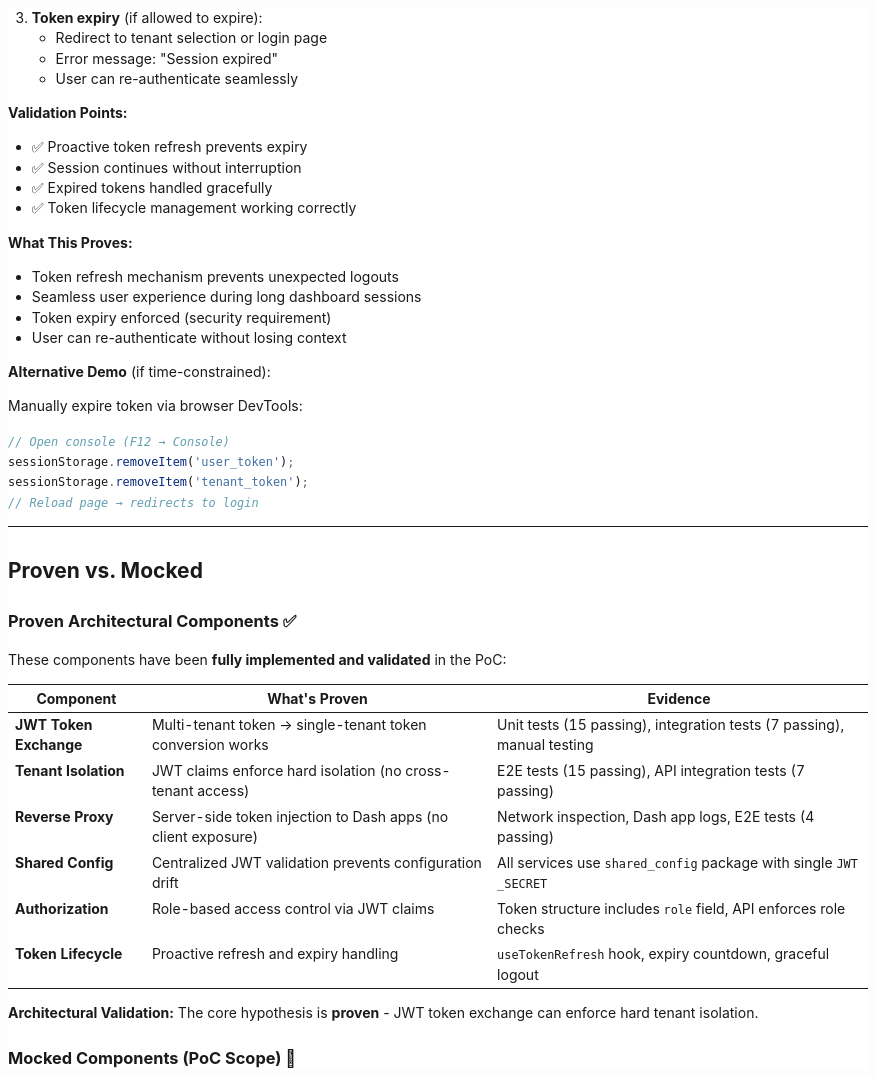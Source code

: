 3. **Token expiry** (if allowed to expire):
   - Redirect to tenant selection or login page
   - Error message: "Session expired"
   - User can re-authenticate seamlessly

**Validation Points:**

- ✅ Proactive token refresh prevents expiry
- ✅ Session continues without interruption
- ✅ Expired tokens handled gracefully
- ✅ Token lifecycle management working correctly

**What This Proves:**

- Token refresh mechanism prevents unexpected logouts
- Seamless user experience during long dashboard sessions
- Token expiry enforced (security requirement)
- User can re-authenticate without losing context

**Alternative Demo** (if time-constrained):

Manually expire token via browser DevTools:

```javascript
// Open console (F12 → Console)
sessionStorage.removeItem('user_token');
sessionStorage.removeItem('tenant_token');
// Reload page → redirects to login
```

---

## Proven vs. Mocked

### Proven Architectural Components ✅

These components have been **fully implemented and validated** in the PoC:

| Component | What's Proven | Evidence |
|-----------|---------------|----------|
| **JWT Token Exchange** | Multi-tenant token → single-tenant token conversion works | Unit tests (15 passing), integration tests (7 passing), manual testing |
| **Tenant Isolation** | JWT claims enforce hard isolation (no cross-tenant access) | E2E tests (15 passing), API integration tests (7 passing) |
| **Reverse Proxy** | Server-side token injection to Dash apps (no client exposure) | Network inspection, Dash app logs, E2E tests (4 passing) |
| **Shared Config** | Centralized JWT validation prevents configuration drift | All services use `shared_config` package with single `JWT_SECRET` |
| **Authorization** | Role-based access control via JWT claims | Token structure includes `role` field, API enforces role checks |
| **Token Lifecycle** | Proactive refresh and expiry handling | `useTokenRefresh` hook, expiry countdown, graceful logout |

**Architectural Validation:** The core hypothesis is **proven** - JWT token exchange can enforce hard tenant isolation.

### Mocked Components (PoC Scope) 🔧
